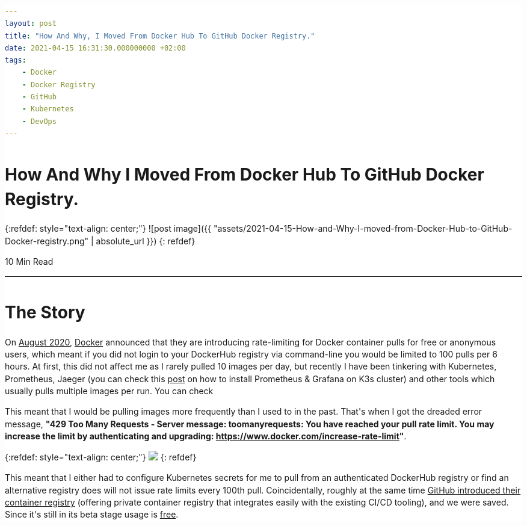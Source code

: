 ```yaml
---
layout: post
title: "How And Why, I Moved From Docker Hub To GitHub Docker Registry."
date: 2021-04-15 16:31:30.000000000 +02:00
tags:
    - Docker
    - Docker Registry
    - GitHub
    - Kubernetes
    - DevOps
---
```


# How And Why I Moved From Docker Hub To GitHub Docker Registry.

{:refdef: style="text-align: center;"}
![post image]({{ "assets/2021-04-15-How-and-Why-I-moved-from-Docker-Hub-to-GitHub-Docker-registry.png" | absolute_url }})
{: refdef}

10 Min Read

-----------------------------------------------------------------------------------------

# The Story

On [August 2020](https://www.docker.com/blog/what-you-need-to-know-about-upcoming-docker-hub-rate-limiting/), [Docker](https://www.docker.com/) announced that they are introducing rate-limiting for Docker container pulls for free or anonymous users, which meant if you did not login to your DockerHub registry via command-line you would be limited to 100 pulls per 6 hours. At first, this did not affect me as I rarely pulled 10 images per day, but recently I have been tinkering with Kubernetes, Prometheus, Jaeger (you can check this [post](https://blog.mphomphego.co.za/blog/2021/02/01/Install-Prometheus-and-Grafana-with-helm-3-on-Kubernetes-cluster-running-on-Vagrant-VM.html) on how to install Prometheus & Grafana on K3s cluster) and other tools which usually pulls multiple images per run. You can check

This meant that I would be pulling images more frequently than I used to in the past. That's when I got the dreaded error message, **"429 Too Many Requests - Server message: toomanyrequests: You have reached your pull rate limit. You may increase the limit by authenticating and upgrading: https://www.docker.com/increase-rate-limit"**.

{:refdef: style="text-align: center;"}
![](https://camo.githubusercontent.com/aaa6bb5fed0b77cc6c2251b347043382cec926ef56814602c5556799b7317687/68747470733a2f2f6d656469612e67697068792e636f6d2f6d656469612f6c34364362417578466b32437a307332412f736f757263652e676966)
{: refdef}

This meant that I either had to configure Kubernetes secrets for me to pull from an authenticated DockerHub registry or find an alternative registry does will not issue rate limits every 100th pull. Coincidentally, roughly at the same time [GitHub introduced their container registry](https://github.blog/2020-09-01-introducing-github-container-registry/) (offering private container registry that integrates easily with the existing CI/CD tooling), and we were saved. Since it's still in its beta stage usage is [free](https://docs.github.com/en/packages/guides/about-github-container-registry#about-billing-for-github-container-registry).
